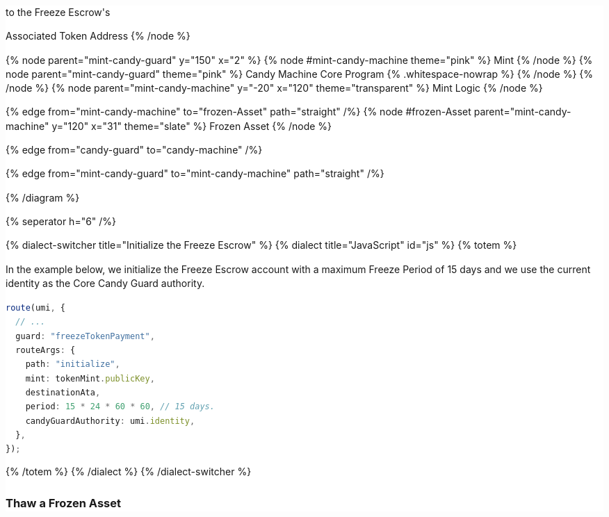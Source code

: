   to the Freeze Escrow's

  Associated Token Address
{% /node %}

{% node parent="mint-candy-guard" y="150" x="2" %}
  {% node #mint-candy-machine theme="pink" %}
    Mint
  {% /node %}
  {% node parent="mint-candy-guard" theme="pink" %}
    Candy Machine Core Program {% .whitespace-nowrap %}
  {% /node %}
{% /node %}
{% node parent="mint-candy-machine" y="-20" x="120" theme="transparent" %}
  Mint Logic
{% /node %}


{% edge from="mint-candy-machine" to="frozen-Asset" path="straight" /%}
{% node #frozen-Asset parent="mint-candy-machine" y="120" x="31" theme="slate" %}
  Frozen Asset
{% /node %}

{% edge from="candy-guard" to="candy-machine" /%}

{% edge from="mint-candy-guard" to="mint-candy-machine" path="straight" /%}

{% /diagram %}

{% seperator h="6" /%}

{% dialect-switcher title="Initialize the Freeze Escrow" %}
{% dialect title="JavaScript" id="js" %}
{% totem %}

In the example below, we initialize the Freeze Escrow account with a maximum Freeze Period of 15 days and we use the current identity as the Core Candy Guard authority.

```ts
route(umi, {
  // ...
  guard: "freezeTokenPayment",
  routeArgs: {
    path: "initialize",
    mint: tokenMint.publicKey,
    destinationAta,
    period: 15 * 24 * 60 * 60, // 15 days.
    candyGuardAuthority: umi.identity,
  },
});
```

{% /totem %}
{% /dialect %}
{% /dialect-switcher %}

### Thaw a Frozen Asset

